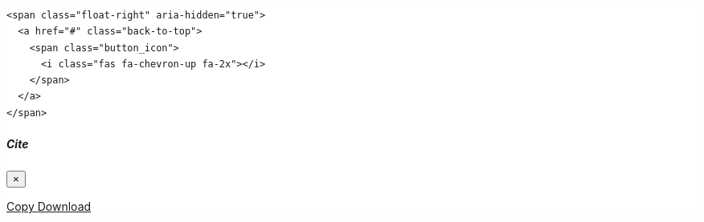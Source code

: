     <span class="float-right" aria-hidden="true">
      <a href="#" class="back-to-top">
        <span class="button_icon">
          <i class="fas fa-chevron-up fa-2x"></i>
        </span>
      </a>
    </span>
    
  </p>
</footer>

  </div>
  

<div id="modal" class="modal fade" role="dialog">
  <div class="modal-dialog">
    <div class="modal-content">
      <div class="modal-header">
        <h5 class="modal-title">Cite</h5>
        <button type="button" class="close" data-dismiss="modal" aria-label="Close">
          <span aria-hidden="true">&times;</span>
        </button>
      </div>
      <div class="modal-body">
        <pre><code class="tex hljs"></code></pre>
      </div>
      <div class="modal-footer">
        <a class="btn btn-outline-primary my-1 js-copy-cite" href="#" target="_blank">
          <i class="fas fa-copy"></i> Copy
        </a>
        <a class="btn btn-outline-primary my-1 js-download-cite" href="#" target="_blank">
          <i class="fas fa-download"></i> Download
        </a>
        <div id="modal-error"></div>
      </div>
    </div>
  </div>
</div>
</body>
</html>
